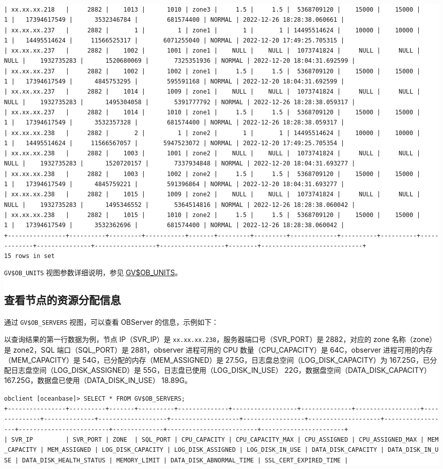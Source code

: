 ```shell
| xx.xx.xx.218   |     2882 |    1013 |      1010 | zone3 |     1.5 |     1.5 |  5368709120 |    15000 |    15000 |           1 |   17394617549 |      3532346784 |        681574400 | NORMAL | 2022-12-26 18:28:38.060661 |
| xx.xx.xx.237   |     2882 |       1 |         1 | zone1 |       1 |       1 | 14495514624 |    10000 |    10000 |           1 |   14495514624 |     11566525317 |       6071255040 | NORMAL | 2022-12-20 17:49:25.705315 |
| xx.xx.xx.237   |     2882 |    1002 |      1001 | zone1 |    NULL |    NULL |  1073741824 |     NULL |     NULL |        NULL |    1932735283 |      1520680069 |       7325351936 | NORMAL | 2022-12-20 18:04:31.692599 |
| xx.xx.xx.237   |     2882 |    1002 |      1002 | zone1 |     1.5 |     1.5 |  5368709120 |    15000 |    15000 |           1 |   17394617549 |      4845753295 |        595591168 | NORMAL | 2022-12-20 18:04:31.692599 |
| xx.xx.xx.237   |     2882 |    1014 |      1009 | zone1 |    NULL |    NULL |  1073741824 |     NULL |     NULL |        NULL |    1932735283 |      1495304058 |       5391777792 | NORMAL | 2022-12-26 18:28:38.059317 |
| xx.xx.xx.237   |     2882 |    1014 |      1010 | zone1 |     1.5 |     1.5 |  5368709120 |    15000 |    15000 |           1 |   17394617549 |      3532357328 |        681574400 | NORMAL | 2022-12-26 18:28:38.059317 |
| xx.xx.xx.238   |     2882 |       2 |         1 | zone2 |       1 |       1 | 14495514624 |    10000 |    10000 |           1 |   14495514624 |     11566567057 |       5947523072 | NORMAL | 2022-12-20 17:49:25.705354 |
| xx.xx.xx.238   |     2882 |    1003 |      1001 | zone2 |    NULL |    NULL |  1073741824 |     NULL |     NULL |        NULL |    1932735283 |      1520720157 |       7337934848 | NORMAL | 2022-12-20 18:04:31.693277 |
| xx.xx.xx.238   |     2882 |    1003 |      1002 | zone2 |     1.5 |     1.5 |  5368709120 |    15000 |    15000 |           1 |   17394617549 |      4845759221 |        591396864 | NORMAL | 2022-12-20 18:04:31.693277 |
| xx.xx.xx.238   |     2882 |    1015 |      1009 | zone2 |    NULL |    NULL |  1073741824 |     NULL |     NULL |        NULL |    1932735283 |      1495346552 |       5364514816 | NORMAL | 2022-12-26 18:28:38.060042 |
| xx.xx.xx.238   |     2882 |    1015 |      1010 | zone2 |     1.5 |     1.5 |  5368709120 |    15000 |    15000 |           1 |   17394617549 |      3532362696 |        681574400 | NORMAL | 2022-12-26 18:28:38.060042 |
+----------------+----------+---------+-----------+-------+---------+---------+-------------+----------+----------+-------------+---------------+-----------------+------------------+--------+----------------------------+
15 rows in set
```

`GV$OB_UNITS` 视图参数详细说明，参见 [GV$OB_UNITS](../../../7.reference/5.system-reference/4.system-view-of-mysql-mode/3.performance-view-of-mysql-mode/13.gv-ob_units-of-mysql-mode.md)。

## 查看节点的资源分配信息

通过 `GV$OB_SERVERS` 视图，可以查看 OBServer 的信息，示例如下：

以查询结果的第一行数据为例，节点 IP（SVR_IP）是 `xx.xx.xx.238`，服务器端口号（SVR_PORT）是 2882，对应的 zone 名称（zone）是 zone2，SQL 端口（SQL_PORT）是 2881，observer 进程可用的 CPU 数量（CPU_CAPACITY）是 64C，observer 进程可用的内存（MEM_CAPACITY）是 54G，已分配的内存（MEM_ASSIGNED）是 27.5G，日志盘总空间（LOG_DISK_CAPACITY）为 167.25G，已分配日志盘空间（LOG_DISK_ASSIGNED）是 55G，日志盘已使用（LOG_DISK_IN_USE） 22G，数据盘空间（DATA_DISK_CAPACITY） 167.25G，数据盘已使用（DATA_DISK_IN_USE） 18.89G。

```shell
obclient [oceanbase]> SELECT * FROM GV$OB_SERVERS;
+----------------+----------+-------+----------+--------------+------------------+--------------+------------------+--------------+--------------+-------------------+-------------------+-----------------+--------------------+------------------+-------------------------+--------------+-------------------------+-----------------------+
| SVR_IP         | SVR_PORT | ZONE  | SQL_PORT | CPU_CAPACITY | CPU_CAPACITY_MAX | CPU_ASSIGNED | CPU_ASSIGNED_MAX | MEM_CAPACITY | MEM_ASSIGNED | LOG_DISK_CAPACITY | LOG_DISK_ASSIGNED | LOG_DISK_IN_USE | DATA_DISK_CAPACITY | DATA_DISK_IN_USE | DATA_DISK_HEALTH_STATUS | MEMORY_LIMIT | DATA_DISK_ABNORMAL_TIME | SSL_CERT_EXPIRED_TIME |
```